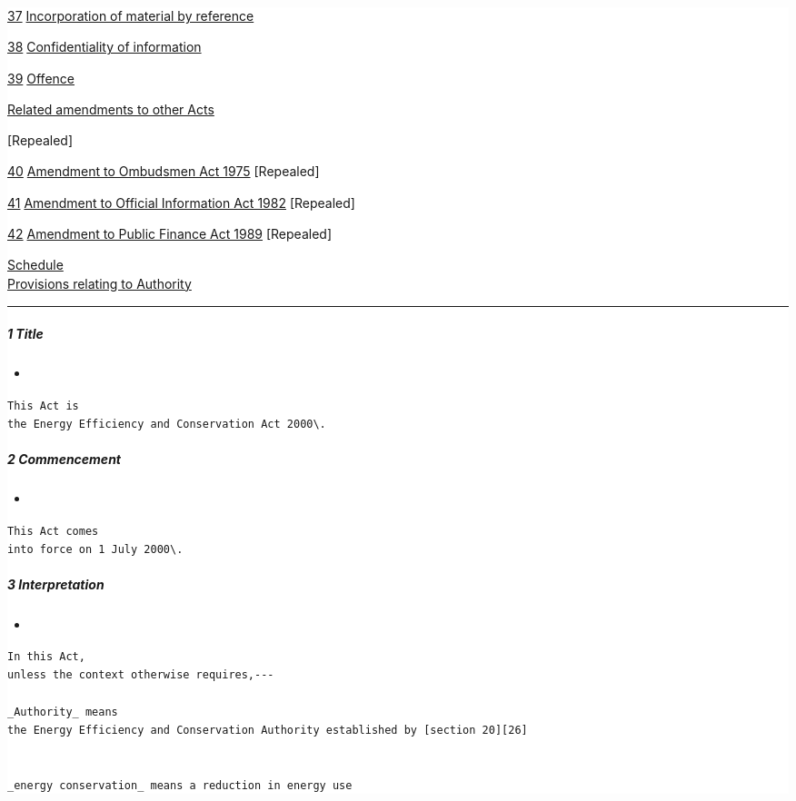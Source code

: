 [37][44] [Incorporation of material by reference][44]

[38][45] [Confidentiality of information][45]

[39][46] [Offence][46]

[Related
amendments to other Acts][47]

\[Repealed\]

[40][48] [Amendment to Ombudsmen Act 1975][48] \[Repealed\]

[41][49] [Amendment to Official Information Act 1982][49] \[Repealed\]

[42][50] [Amendment to Public Finance Act 1989][50] \[Repealed\]

[Schedule][51]  
[Provisions relating to Authority][51]

---





##### 1 Title
    
*   
    
    
    
    This Act is
    the Energy Efficiency and Conservation Act 2000\.
    
    
    



##### 2 Commencement
    
*   
    
    
    
    This Act comes
    into force on 1 July 2000\.
    
    
    



##### 3 Interpretation
    
*   
    
    
    
    In this Act,
    unless the context otherwise requires,---
    
    _Authority_ means
    the Energy Efficiency and Conservation Authority established by [section 20][26]
    
    
    _energy conservation_ means a reduction in energy use
    

[0]: http://www.legislation.govt.nz/act/public/2000/0014/latest/link.aspx?id=DLM195466
[1]: http://www.legislation.govt.nz/act/public/2000/0014/latest/whole.html#DLM54951
[2]: http://www.legislation.govt.nz/act/public/2000/0014/latest/whole.html#DLM54952
[3]: http://www.legislation.govt.nz/act/public/2000/0014/latest/whole.html#DLM54953
[4]: http://www.legislation.govt.nz/act/public/2000/0014/latest/whole.html#DLM54971
[5]: http://www.legislation.govt.nz/act/public/2000/0014/latest/whole.html#DLM54972
[6]: http://www.legislation.govt.nz/act/public/2000/0014/latest/whole.html#DLM54973
[7]: http://www.legislation.govt.nz/act/public/2000/0014/latest/whole.html#DLM2033877
[8]: http://www.legislation.govt.nz/act/public/2000/0014/latest/whole.html#DLM54975
[9]: http://www.legislation.govt.nz/act/public/2000/0014/latest/whole.html#DLM2033878
[10]: http://www.legislation.govt.nz/act/public/2000/0014/latest/whole.html#DLM54977
[11]: http://www.legislation.govt.nz/act/public/2000/0014/latest/whole.html#DLM54978
[12]: http://www.legislation.govt.nz/act/public/2000/0014/latest/whole.html#DLM2033879
[13]: http://www.legislation.govt.nz/act/public/2000/0014/latest/whole.html#DLM54980
[14]: http://www.legislation.govt.nz/act/public/2000/0014/latest/whole.html#DLM54981
[15]: http://www.legislation.govt.nz/act/public/2000/0014/latest/whole.html#DLM54982
[16]: http://www.legislation.govt.nz/act/public/2000/0014/latest/whole.html#DLM2033880
[17]: http://www.legislation.govt.nz/act/public/2000/0014/latest/whole.html#DLM54984
[18]: http://www.legislation.govt.nz/act/public/2000/0014/latest/whole.html#DLM54985
[19]: http://www.legislation.govt.nz/act/public/2000/0014/latest/whole.html#DLM54986
[20]: http://www.legislation.govt.nz/act/public/2000/0014/latest/whole.html#DLM54987
[21]: http://www.legislation.govt.nz/act/public/2000/0014/latest/whole.html#DLM54988
[22]: http://www.legislation.govt.nz/act/public/2000/0014/latest/whole.html#DLM2033881
[23]: http://www.legislation.govt.nz/act/public/2000/0014/latest/whole.html#DLM54990
[24]: http://www.legislation.govt.nz/act/public/2000/0014/latest/whole.html#DLM54991
[25]: http://www.legislation.govt.nz/act/public/2000/0014/latest/whole.html#DLM2033882
[26]: http://www.legislation.govt.nz/act/public/2000/0014/latest/whole.html#DLM54993
[27]: http://www.legislation.govt.nz/act/public/2000/0014/latest/whole.html#DLM54995
[28]: http://www.legislation.govt.nz/act/public/2000/0014/latest/whole.html#DLM54997
[29]: http://www.legislation.govt.nz/act/public/2000/0014/latest/whole.html#DLM55705
[30]: http://www.legislation.govt.nz/act/public/2000/0014/latest/whole.html#DLM55707
[31]: http://www.legislation.govt.nz/act/public/2000/0014/latest/whole.html#DLM55710
[32]: http://www.legislation.govt.nz/act/public/2000/0014/latest/whole.html#DLM55712
[33]: http://www.legislation.govt.nz/act/public/2000/0014/latest/whole.html#DLM55714
[34]: http://www.legislation.govt.nz/act/public/2000/0014/latest/whole.html#DLM55716
[35]: http://www.legislation.govt.nz/act/public/2000/0014/latest/whole.html#DLM55718
[36]: http://www.legislation.govt.nz/act/public/2000/0014/latest/whole.html#DLM55720
[37]: http://www.legislation.govt.nz/act/public/2000/0014/latest/whole.html#DLM55722
[38]: http://www.legislation.govt.nz/act/public/2000/0014/latest/whole.html#DLM55723
[39]: http://www.legislation.govt.nz/act/public/2000/0014/latest/whole.html#DLM55724
[40]: http://www.legislation.govt.nz/act/public/2000/0014/latest/whole.html#DLM55725
[41]: http://www.legislation.govt.nz/act/public/2000/0014/latest/whole.html#DLM55726
[42]: http://www.legislation.govt.nz/act/public/2000/0014/latest/whole.html#DLM2033886
[43]: http://www.legislation.govt.nz/act/public/2000/0014/latest/whole.html#DLM55728
[44]: http://www.legislation.govt.nz/act/public/2000/0014/latest/whole.html#DLM55729
[45]: http://www.legislation.govt.nz/act/public/2000/0014/latest/whole.html#DLM55730
[46]: http://www.legislation.govt.nz/act/public/2000/0014/latest/whole.html#DLM55731
[47]: http://www.legislation.govt.nz/act/public/2000/0014/latest/whole.html#DLM2033887
[48]: http://www.legislation.govt.nz/act/public/2000/0014/latest/whole.html#DLM55733
[49]: http://www.legislation.govt.nz/act/public/2000/0014/latest/whole.html#DLM55735
[50]: http://www.legislation.govt.nz/act/public/2000/0014/latest/whole.html#DLM55737
[51]: http://www.legislation.govt.nz/act/public/2000/0014/latest/whole.html#DLM55739
[52]: http://www.legislation.govt.nz/act/public/2000/0014/latest/link.aspx?id=DLM230264
[53]: http://www.legislation.govt.nz/act/public/2000/0014/latest/link.aspx?id=DLM435834
[54]: http://www.legislation.govt.nz/act/public/2000/0014/latest/link.aspx?id=DLM329641
[55]: http://www.legislation.govt.nz/act/public/2000/0014/latest/link.aspx?id=DLM329630
[56]: http://www.legislation.govt.nz/act/public/2000/0014/latest/link.aspx?id=DLM331111
[57]: http://www.legislation.govt.nz/act/public/2000/0014/latest/link.aspx?id=DLM329928
[58]: http://www.legislation.govt.nz/act/public/2000/0014/latest/link.aspx?id=DLM329930
[59]: http://www.legislation.govt.nz/act/public/2000/0014/latest/link.aspx?id=DLM329931
[60]: http://www.legislation.govt.nz/act/public/2000/0014/latest/link.aspx?id=DLM329955
[61]: http://www.legislation.govt.nz/act/public/2000/0014/latest/link.aspx?id=DLM64784
[62]: http://www.legislation.govt.nz/act/public/2000/0014/latest/link.aspx?id=DLM296638
[63]: http://www.legislation.govt.nz/act/public/2000/0014/latest/link.aspx?id=DLM330367
[64]: http://www.legislation.govt.nz/act/public/2000/0014/latest/link.aspx?id=DLM446395
[65]: http://www.legislation.govt.nz/act/public/2000/0014/latest/link.aspx?id=DLM446842
[66]: http://www.legislation.govt.nz/act/public/2000/0014/latest/link.aspx?id=DLM446000
[67]: http://www.legislation.govt.nz/act/public/2000/0014/latest/link.aspx?id=DLM346105
[68]: http://www.legislation.govt.nz/act/public/2000/0014/latest/link.aspx?id=DLM195439
[69]: http://www.legislation.govt.nz/act/public/2000/0014/latest/link.aspx?id=DLM195468
[70]: http://www.legislation.govt.nz/act/public/2000/0014/latest/link.aspx?id=DLM195470